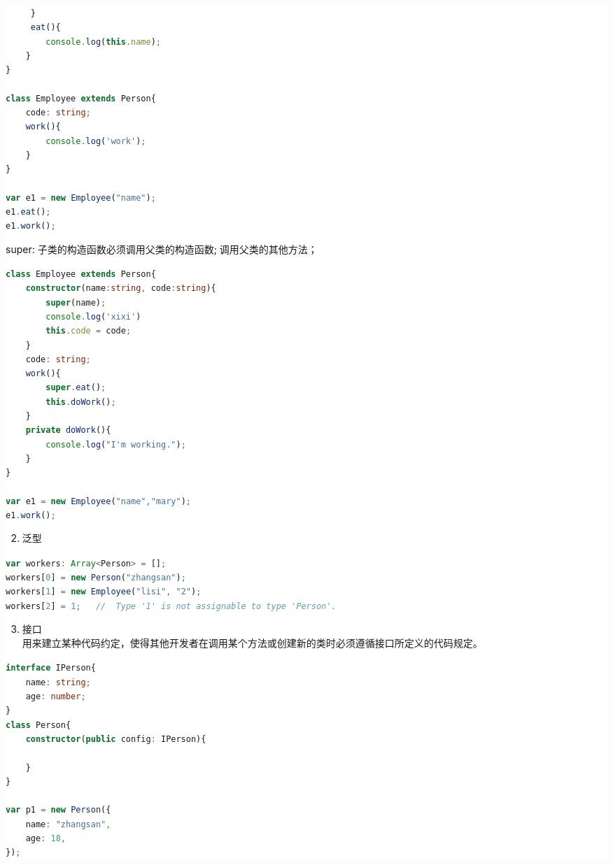 ```ts
     }
     eat(){
        console.log(this.name);
    }
}

class Employee extends Person{
    code: string;
    work(){
        console.log('work');
    }
}

var e1 = new Employee("name");
e1.eat();
e1.work();
```

super: 子类的构造函数必须调用父类的构造函数; 调用父类的其他方法；
```ts
class Employee extends Person{
    constructor(name:string, code:string){
        super(name);
        console.log('xixi')
        this.code = code;
    }
    code: string;
    work(){
        super.eat();
        this.doWork();
    }
    private doWork(){
        console.log("I'm working.");
    }
}

var e1 = new Employee("name","mary");
e1.work();
```

2. 泛型
```ts
var workers: Array<Person> = [];
workers[0] = new Person("zhangsan");
workers[1] = new Employee("lisi", "2");
workers[2] = 1;   //  Type '1' is not assignable to type 'Person'.
```

3. 接口  
用来建立某种代码约定，使得其他开发者在调用某个方法或创建新的类时必须遵循接口所定义的代码规定。
```ts
interface IPerson{
    name: string;
    age: number;
}
class Person{
    constructor(public config: IPerson){

    }
}

var p1 = new Person({
    name: "zhangsan",
    age: 18,
});
```